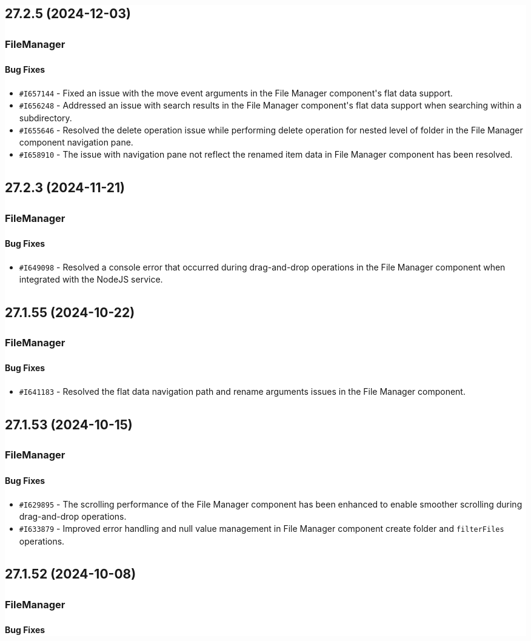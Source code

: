 ## 27.2.5 (2024-12-03)

### FileManager

#### Bug Fixes

- `#I657144` - Fixed an issue with the move event arguments in the File Manager component's flat data support.
- `#I656248` - Addressed an issue with search results in the File Manager component's flat data support when searching within a subdirectory.
- `#I655646` - Resolved the delete operation issue while performing delete operation for nested level of folder in the File Manager component navigation pane.
- `#I658910` - The issue with navigation pane not reflect the renamed item data in File Manager component has been resolved.

## 27.2.3 (2024-11-21)

### FileManager

#### Bug Fixes

- `#I649098` - Resolved a console error that occurred during drag-and-drop operations in the File Manager component when integrated with the NodeJS service.

## 27.1.55 (2024-10-22)

### FileManager

#### Bug Fixes

- `#I641183` - Resolved the flat data navigation path and rename arguments issues in the File Manager component.

## 27.1.53 (2024-10-15)

### FileManager

#### Bug Fixes

- `#I629895` - The scrolling performance of the File Manager component has been enhanced to enable smoother scrolling during drag-and-drop operations.
- `#I633879` - Improved error handling and null value management in File Manager component create folder and `filterFiles` operations.

## 27.1.52 (2024-10-08)

### FileManager

#### Bug Fixes
